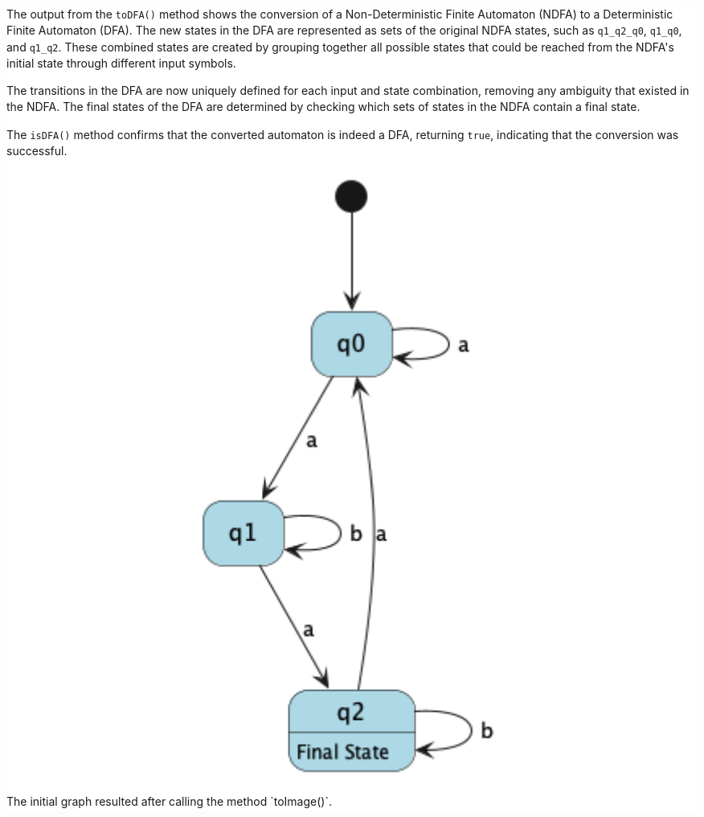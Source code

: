 The output from the `toDFA()` method shows the conversion of a Non-Deterministic Finite Automaton (NDFA) to a Deterministic Finite Automaton (DFA). The new states in the DFA are represented as sets of the original NDFA states, such as `q1_q2_q0`, `q1_q0`, and `q1_q2`. These combined states are created by grouping together all possible states that could be reached from the NDFA's initial state through different input symbols.

The transitions in the DFA are now uniquely defined for each input and state combination, removing any ambiguity that existed in the NDFA. The final states of the DFA are determined by checking which sets of states in the NDFA contain a final state.

The `isDFA()` method confirms that the converted automaton is indeed a DFA, returning `true`, indicating that the conversion was successful.

<p align="center">
  <img width="400" src="result1.png" alt="Finite Automaton Graph"/>
</p>
The initial graph resulted after calling the method `toImage()`.

<p align="center">
